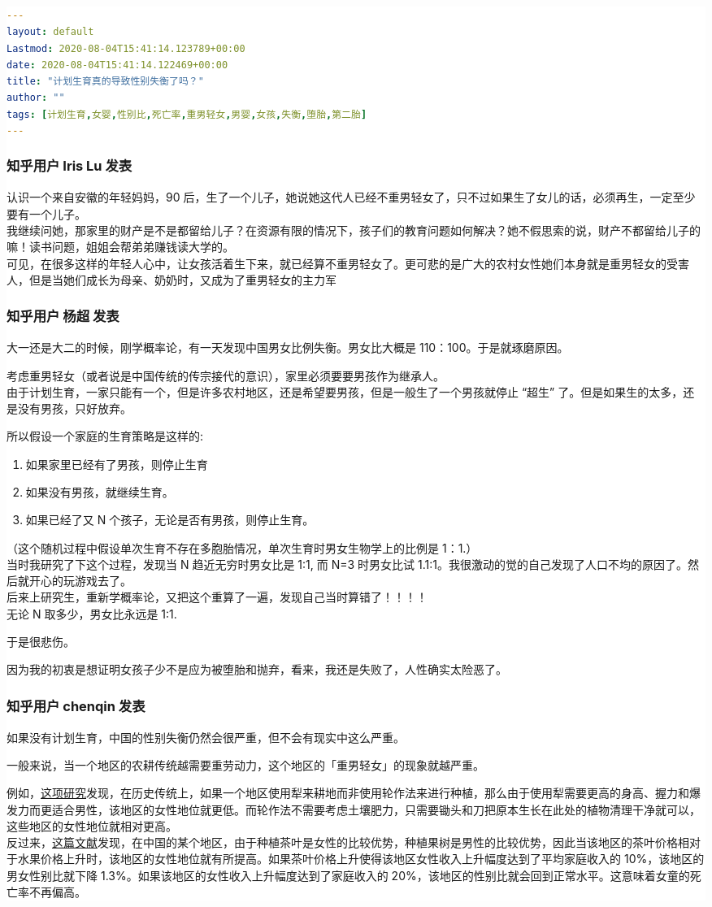 ```yaml
---
layout: default
Lastmod: 2020-08-04T15:41:14.123789+00:00
date: 2020-08-04T15:41:14.122469+00:00
title: "计划生育真的导致性别失衡了吗？"
author: ""
tags: [计划生育,女婴,性别比,死亡率,重男轻女,男婴,女孩,失衡,堕胎,第二胎]
---
```



    
### 知乎用户 Iris Lu 发表
    
认识一个来自安徽的年轻妈妈，90 后，生了一个儿子，她说她这代人已经不重男轻女了，只不过如果生了女儿的话，必须再生，一定至少要有一个儿子。  
我继续问她，那家里的财产是不是都留给儿子？在资源有限的情况下，孩子们的教育问题如何解决？她不假思索的说，财产不都留给儿子的嘛！读书问题，姐姐会帮弟弟赚钱读大学的。  
可见，在很多这样的年轻人心中，让女孩活着生下来，就已经算不重男轻女了。更可悲的是广大的农村女性她们本身就是重男轻女的受害人，但是当她们成长为母亲、奶奶时，又成为了重男轻女的主力军
    
    
    
    
### 知乎用户 杨超 发表
    
大一还是大二的时候，刚学概率论，有一天发现中国男女比例失衡。男女比大概是 110：100。于是就琢磨原因。

考虑重男轻女（或者说是中国传统的传宗接代的意识），家里必须要要男孩作为继承人。  
由于计划生育，一家只能有一个，但是许多农村地区，还是希望要男孩，但是一般生了一个男孩就停止 “超生” 了。但是如果生的太多，还是没有男孩，只好放弃。

所以假设一个家庭的生育策略是这样的:  

1.  如果家里已经有了男孩，则停止生育  
    
2.  如果没有男孩，就继续生育。  
    
3.  如果已经了又 N 个孩子，无论是否有男孩，则停止生育。  
    

  

（这个随机过程中假设单次生育不存在多胞胎情况，单次生育时男女生物学上的比例是 1：1.）  
当时我研究了下这个过程，发现当 N 趋近无穷时男女比是 1:1, 而 N=3 时男女比试 1.1:1。我很激动的觉的自己发现了人口不均的原因了。然后就开心的玩游戏去了。  
后来上研究生，重新学概率论，又把这个重算了一遍，发现自己当时算错了！！！！  
无论 N 取多少，男女比永远是 1:1.

于是很悲伤。

因为我的初衷是想证明女孩子少不是应为被堕胎和抛弃，看来，我还是失败了，人性确实太险恶了。
    
    
    
    
### 知乎用户 chenqin​ 发表
    
如果没有计划生育，中国的性别失衡仍然会很严重，但不会有现实中这么严重。

一般来说，当一个地区的农耕传统越需要重劳动力，这个地区的「重男轻女」的现象就越严重。

例如，[这项研究](https://link.zhihu.com/?target=http%3A//scholar.harvard.edu/files/nunn/files/alesina_giuliano_nunn_qje_2013.pdf)发现，在历史传统上，如果一个地区使用犁来耕地而非使用轮作法来进行种植，那么由于使用犁需要更高的身高、握力和爆发力而更适合男性，该地区的女性地位就更低。而轮作法不需要考虑土壤肥力，只需要锄头和刀把原本生长在此处的植物清理干净就可以，这些地区的女性地位就相对更高。  
反过来，[这篇文献](https://link.zhihu.com/?target=http%3A//qje.oxfordjournals.org/content/123/3/1251.full.pdf)发现，在中国的某个地区，由于种植茶叶是女性的比较优势，种植果树是男性的比较优势，因此当该地区的茶叶价格相对于水果价格上升时，该地区的女性地位就有所提高。如果茶叶价格上升使得该地区女性收入上升幅度达到了平均家庭收入的 10%，该地区的男女性别比就下降 1.3%。如果该地区的女性收入上升幅度达到了家庭收入的 20%，该地区的性别比就会回到正常水平。这意味着女童的死亡率不再偏高。
